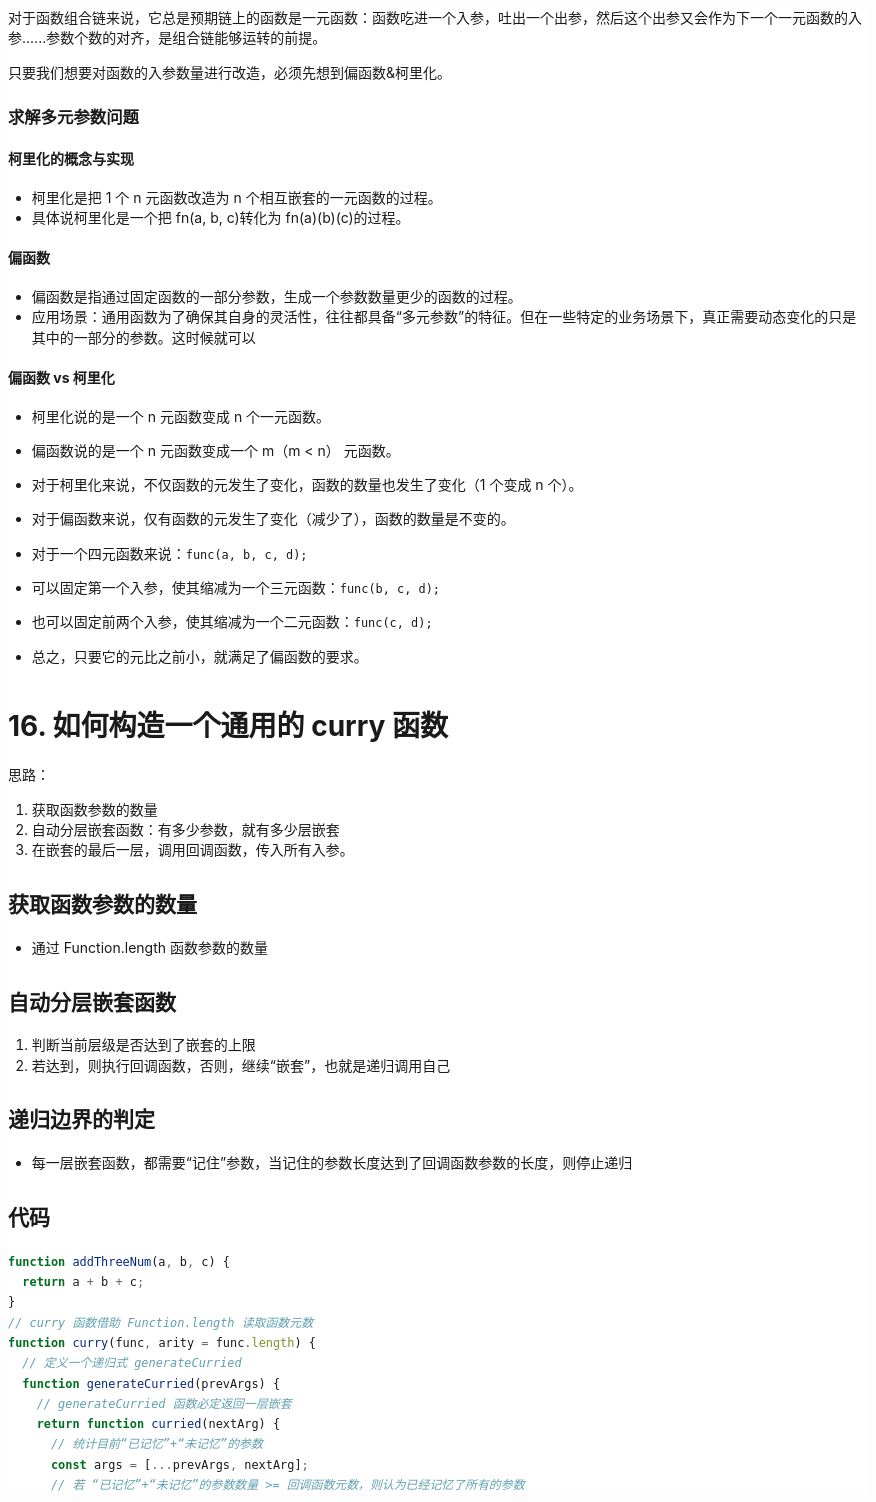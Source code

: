 对于函数组合链来说，它总是预期链上的函数是一元函数：函数吃进一个入参，吐出一个出参，然后这个出参又会作为下一个一元函数的入参......参数个数的对齐，是组合链能够运转的前提。

只要我们想要对函数的入参数量进行改造，必须先想到偏函数&柯里化。

### 求解多元参数问题

#### 柯里化的概念与实现

- 柯里化是把 1 个 n 元函数改造为 n 个相互嵌套的一元函数的过程。
- 具体说柯里化是一个把 fn(a, b, c)转化为 fn(a)(b)(c)的过程。

#### 偏函数

- 偏函数是指通过固定函数的一部分参数，生成一个参数数量更少的函数的过程。
- 应用场景：通用函数为了确保其自身的灵活性，往往都具备“多元参数”的特征。但在一些特定的业务场景下，真正需要动态变化的只是其中的一部分的参数。这时候就可以

#### 偏函数 vs 柯里化

- 柯里化说的是一个 n 元函数变成 n 个一元函数。
- 偏函数说的是一个 n 元函数变成一个 m（m < n） 元函数。

- 对于柯里化来说，不仅函数的元发生了变化，函数的数量也发生了变化（1 个变成 n 个）。
- 对于偏函数来说，仅有函数的元发生了变化（减少了），函数的数量是不变的。

- 对于一个四元函数来说：`func(a, b, c, d);`
- 可以固定第一个入参，使其缩减为一个三元函数：`func(b, c, d);`
- 也可以固定前两个入参，使其缩减为一个二元函数：`func(c, d);`
- 总之，只要它的元比之前小，就满足了偏函数的要求。

# 16. 如何构造一个通用的 curry 函数

思路：

1. 获取函数参数的数量
2. 自动分层嵌套函数：有多少参数，就有多少层嵌套
3. 在嵌套的最后一层，调用回调函数，传入所有入参。

## 获取函数参数的数量

- 通过 Function.length 函数参数的数量

## 自动分层嵌套函数

1. 判断当前层级是否达到了嵌套的上限
2. 若达到，则执行回调函数，否则，继续“嵌套”，也就是递归调用自己

## 递归边界的判定

- 每一层嵌套函数，都需要“记住”参数，当记住的参数长度达到了回调函数参数的长度，则停止递归

## 代码

```js
function addThreeNum(a, b, c) {
  return a + b + c;
}
// curry 函数借助 Function.length 读取函数元数
function curry(func, arity = func.length) {
  // 定义一个递归式 generateCurried
  function generateCurried(prevArgs) {
    // generateCurried 函数必定返回一层嵌套
    return function curried(nextArg) {
      // 统计目前“已记忆”+“未记忆”的参数
      const args = [...prevArgs, nextArg];
      // 若 “已记忆”+“未记忆”的参数数量 >= 回调函数元数，则认为已经记忆了所有的参数
```